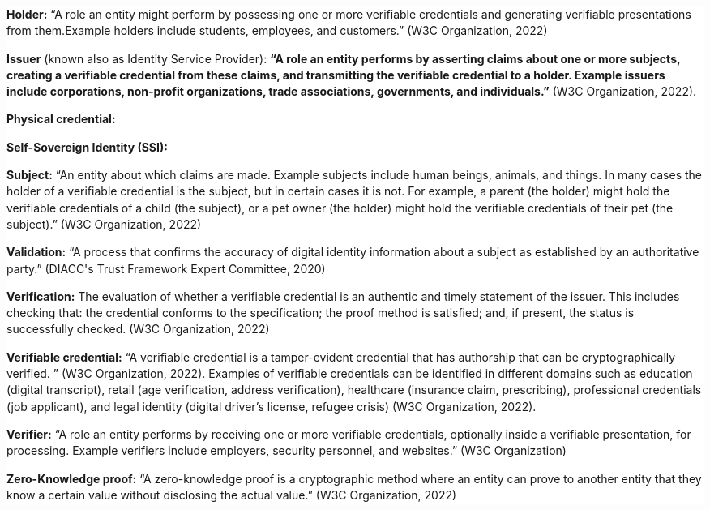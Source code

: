 **Holder:** “A role an entity might perform by possessing one or more verifiable credentials and generating verifiable presentations from them.Example holders include students, employees, and customers.” (W3C Organization, 2022)

**Issuer** (known also as Identity Service Provider): **“**A role an entity performs by asserting claims about one or more subjects, creating a verifiable credential from these claims, and transmitting the verifiable credential to a holder. Example issuers include corporations, non-profit organizations, trade associations, governments, and individuals.**”** (W3C Organization, 2022).

**Physical credential:**

**Self-Sovereign Identity (SSI):** 

**Subject:** “An entity about which claims are made. Example subjects include human beings, animals, and things. In many cases the holder of a verifiable credential is the subject, but in certain cases it is not. For example, a parent (the holder) might hold the verifiable credentials of a child (the subject), or a pet owner (the holder) might hold the verifiable credentials of their pet (the subject).” (W3C Organization, 2022)

**Validation:** “A process that confirms the accuracy of digital identity information about a subject as established by an authoritative party.” (DIACC's Trust Framework Expert Committee, 2020) 

**Verification:** The evaluation of whether a verifiable credential is an authentic and timely statement of the issuer. This includes checking that: the credential conforms to the specification; the proof method is satisfied; and, if present, the status is successfully checked. (W3C Organization, 2022)

**Verifiable credential:** “A verifiable credential is a tamper-evident credential that has authorship that can be cryptographically verified. ” (W3C Organization, 2022). Examples of verifiable credentials can be identified in different domains such as education (digital transcript), retail (age verification, address verification), healthcare (insurance claim, prescribing), professional credentials (job applicant), and legal identity (digital driver’s license, refugee crisis) (W3C Organization, 2022).

**Verifier:** “A role an entity performs by receiving one or more verifiable credentials, optionally inside a verifiable presentation, for processing. Example verifiers include employers, security personnel, and websites.” (W3C Organization)

**Zero-Knowledge proof:** “A zero-knowledge proof is a cryptographic method where an entity can prove to another entity that they know a certain value without disclosing the actual value.” (W3C Organization, 2022)

